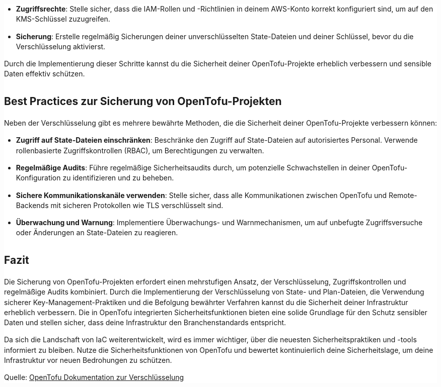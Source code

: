 - **Zugriffsrechte**: Stelle sicher, dass die IAM-Rollen und -Richtlinien in deinem AWS-Konto korrekt konfiguriert sind, um auf den KMS-Schlüssel zuzugreifen.

- **Sicherung**: Erstelle regelmäßig Sicherungen deiner unverschlüsselten State-Dateien und deiner Schlüssel, bevor du die Verschlüsselung aktivierst.

Durch die Implementierung dieser Schritte kannst du die Sicherheit deiner OpenTofu-Projekte erheblich verbessern und sensible Daten effektiv schützen.

## Best Practices zur Sicherung von OpenTofu-Projekten

Neben der Verschlüsselung gibt es mehrere bewährte Methoden, die die Sicherheit deiner OpenTofu-Projekte verbessern können:

- **Zugriff auf State-Dateien einschränken**: Beschränke den Zugriff auf State-Dateien auf autorisiertes Personal. Verwende rollenbasierte Zugriffskontrollen (RBAC), um Berechtigungen zu verwalten.

- **Regelmäßige Audits**: Führe regelmäßige Sicherheitsaudits durch, um potenzielle Schwachstellen in deiner OpenTofu-Konfiguration zu identifizieren und zu beheben.

- **Sichere Kommunikationskanäle verwenden**: Stelle sicher, dass alle Kommunikationen zwischen OpenTofu und Remote-Backends mit sicheren Protokollen wie TLS verschlüsselt sind.

- **Überwachung und Warnung**: Implementiere Überwachungs- und Warnmechanismen, um auf unbefugte Zugriffsversuche oder Änderungen an State-Dateien zu reagieren.

## Fazit

Die Sicherung von OpenTofu-Projekten erfordert einen mehrstufigen Ansatz, der Verschlüsselung, Zugriffskontrollen und regelmäßige Audits kombiniert. Durch die Implementierung der Verschlüsselung von State- und Plan-Dateien, die Verwendung sicherer Key-Management-Praktiken und die Befolgung bewährter Verfahren kannst du die Sicherheit deiner Infrastruktur erheblich verbessern. Die in OpenTofu integrierten Sicherheitsfunktionen bieten eine solide Grundlage für den Schutz sensibler Daten und stellen sicher, dass deine Infrastruktur den Branchenstandards entspricht.

Da sich die Landschaft von IaC weiterentwickelt, wird es immer wichtiger, über die neuesten Sicherheitspraktiken und -tools informiert zu bleiben. Nutze die Sicherheitsfunktionen von OpenTofu und bewertet kontinuierlich deine Sicherheitslage, um deine Infrastruktur vor neuen Bedrohungen zu schützen.

Quelle: [OpenTofu Dokumentation zur Verschlüsselung](https://opentofu.org/docs/language/state/encryption/#key-providers)